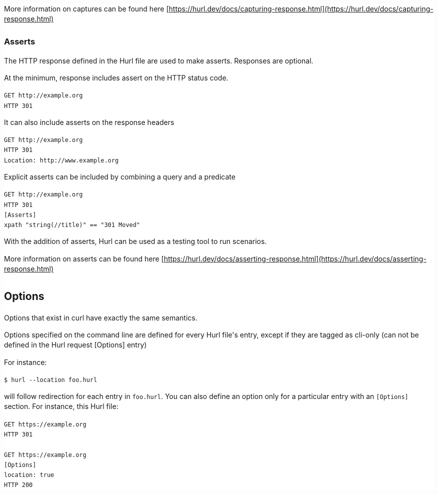 More information on captures can be found here [https://hurl.dev/docs/capturing-response.html](https://hurl.dev/docs/capturing-response.html)

### Asserts

The HTTP response defined in the Hurl file are used to make asserts. Responses are optional.

At the minimum, response includes assert on the HTTP status code.

```hurl
GET http://example.org
HTTP 301
```

It can also include asserts on the response headers

```hurl
GET http://example.org
HTTP 301
Location: http://www.example.org
```

Explicit asserts can be included by combining a query and a predicate

```hurl
GET http://example.org
HTTP 301
[Asserts]
xpath "string(//title)" == "301 Moved"
```

With the addition of asserts, Hurl can be used as a testing tool to run scenarios.

More information on asserts can be found here [https://hurl.dev/docs/asserting-response.html](https://hurl.dev/docs/asserting-response.html)

## Options

Options that exist in curl have exactly the same semantics.

Options specified on the command line are defined for every Hurl file's entry,
except if they are tagged as cli-only (can not be defined in the Hurl request [Options] entry)

For instance:

```shell
$ hurl --location foo.hurl
```

will follow redirection for each entry in `foo.hurl`. You can also define an option only for a particular entry with an `[Options]` section. For instance, this Hurl file:

```hurl
GET https://example.org
HTTP 301

GET https://example.org
[Options]
location: true
HTTP 200
```


[XPath]: https://en.wikipedia.org/wiki/XPath
[JSONPath]: https://goessner.net/articles/JsonPath/
[Rust]: https://www.rust-lang.org
[curl]: https://curl.se
[the installation section]: https://hurl.dev/docs/installation.html
[Feedback, suggestion, bugs or improvements]: https://github.com/Orange-OpenSource/hurl/issues
[License]: https://hurl.dev/docs/license.html
[Tutorial]: https://hurl.dev/docs/tutorial/your-first-hurl-file.html
[Documentation]: https://hurl.dev/docs/installation.html
[Blog]: https://hurl.dev/blog/
[GitHub]: https://github.com/Orange-OpenSource/hurl
[libcurl]: https://curl.se/libcurl/
[star Hurl on GitHub]: https://github.com/Orange-OpenSource/hurl/stargazers
[JSON body]: https://hurl.dev/docs/request.html#json-body
[XML body]: https://hurl.dev/docs/request.html#xml-body
[XML multiline string body]: https://hurl.dev/docs/request.html#multiline-string-body
[multiline string body]: https://hurl.dev/docs/request.html#multiline-string-body
[predicates]: https://hurl.dev/docs/asserting-response.html#predicates
[JSONPath]: https://goessner.net/articles/JsonPath/
[Basic authentication]: https://developer.mozilla.org/en-US/docs/Web/HTTP/Authentication#basic_authentication_scheme
[`Authorization` header]: https://developer.mozilla.org/en-US/docs/Web/HTTP/Headers/Authorization
[Hurl tests suite]: https://github.com/Orange-OpenSource/hurl/tree/master/integration/hurl/tests_ok
[Authorization]: https://developer.mozilla.org/en-US/docs/Web/HTTP/Headers/Authorization
[`-u/--user` option]: https://hurl.dev/docs/manual.html#user
[curl]: https://curl.se
[entry]: https://hurl.dev/docs/entry.html
[`--test` option]: https://hurl.dev/docs/manual.html#test
[`--user`]: https://hurl.dev/docs/manual.html#user
[Hurl templates]: https://hurl.dev/docs/templates.html
[AWS Signature Version 4]: https://docs.aws.amazon.com/AmazonS3/latest/API/sig-v4-authenticating-requests.html
[Captures]: https://hurl.dev/docs/capturing-response.html
[option]: https://hurl.dev/docs/request.html#options
[`--json` option]: https://hurl.dev/docs/manual.html#json
[GitHub]: https://github.com/Orange-OpenSource/hurl
[Hurl latest GitHub release]: https://github.com/Orange-OpenSource/hurl/releases/latest
[AUR]: https://wiki.archlinux.org/index.php/Arch_User_Repository
[`hurl-bin` package]: https://aur.archlinux.org/packages/hurl-bin/
[install]: https://www.rust-lang.org/tools/install
[Rust]: https://www.rust-lang.org
[contrib on Windows section]: https://github.com/Orange-OpenSource/hurl/blob/master/contrib/windows/README.md
[NixOS / Nix package]: https://search.nixos.org/packages?from=0&size=1&sort=relevance&type=packages&query=hurl
[`conda-forge`]: https://conda-forge.org
[`pixi`]: https://prefix.dev